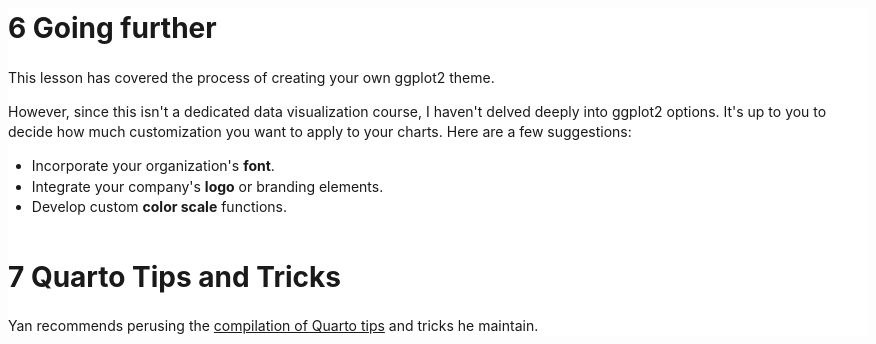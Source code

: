 # 6 Going further
This lesson has covered the process of creating your own ggplot2 theme.

However, since this isn't a dedicated data visualization course, I haven't delved deeply into ggplot2 options. It's up to you to decide how much customization you want to apply to your charts. Here are a few suggestions:

- Incorporate your organization's **font**.
- Integrate your company's **logo** or branding elements.
- Develop custom **color scale** functions.
# 7 Quarto Tips and Tricks
Yan recommends perusing the [compilation of Quarto tips](https://www.productive-r-workflow.com/quarto-tricks) and tricks he maintain.